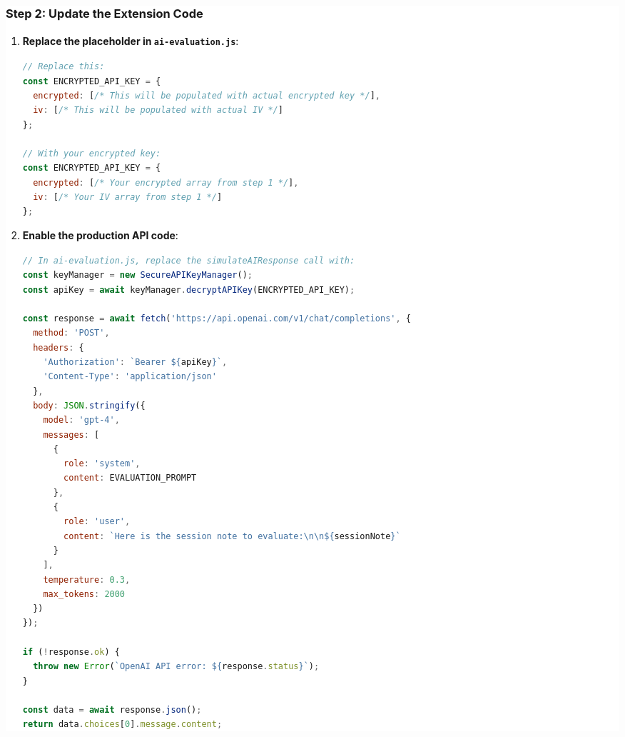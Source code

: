 ### Step 2: Update the Extension Code

1. **Replace the placeholder in `ai-evaluation.js`**:
   ```javascript
   // Replace this:
   const ENCRYPTED_API_KEY = {
     encrypted: [/* This will be populated with actual encrypted key */],
     iv: [/* This will be populated with actual IV */]
   };
   
   // With your encrypted key:
   const ENCRYPTED_API_KEY = {
     encrypted: [/* Your encrypted array from step 1 */],
     iv: [/* Your IV array from step 1 */]
   };
   ```

2. **Enable the production API code**:
   ```javascript
   // In ai-evaluation.js, replace the simulateAIResponse call with:
   const keyManager = new SecureAPIKeyManager();
   const apiKey = await keyManager.decryptAPIKey(ENCRYPTED_API_KEY);
   
   const response = await fetch('https://api.openai.com/v1/chat/completions', {
     method: 'POST',
     headers: {
       'Authorization': `Bearer ${apiKey}`,
       'Content-Type': 'application/json'
     },
     body: JSON.stringify({
       model: 'gpt-4',
       messages: [
         {
           role: 'system',
           content: EVALUATION_PROMPT
         },
         {
           role: 'user',
           content: `Here is the session note to evaluate:\n\n${sessionNote}`
         }
       ],
       temperature: 0.3,
       max_tokens: 2000
     })
   });
   
   if (!response.ok) {
     throw new Error(`OpenAI API error: ${response.status}`);
   }
   
   const data = await response.json();
   return data.choices[0].message.content;
   ```
